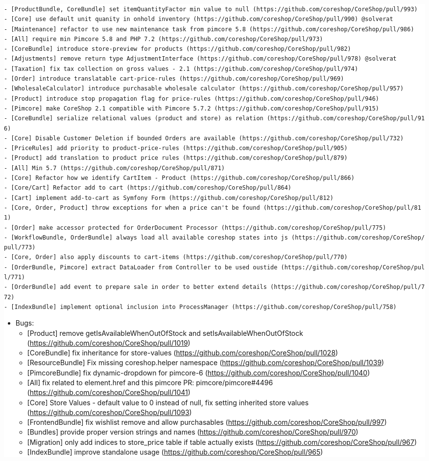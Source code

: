     - [ProductBundle, CoreBundle] set itemQuantityFactor min value to null (https://github.com/coreshop/CoreShop/pull/993)
    - [Core] use default unit quanity in onhold inventory (https://github.com/coreshop/CoreShop/pull/990) @solverat
    - [Maintenance] refactor to use new maintenance task from pimcore 5.8 (https://github.com/coreshop/CoreShop/pull/986)
    - [All] require min Pimcore 5.8 and PHP 7.2 (https://github.com/coreshop/CoreShop/pull/973)
    - [CoreBundle] introduce store-preview for products (https://github.com/coreshop/CoreShop/pull/982)
    - [Adjustments] remove return type AdjustmentInterface (https://github.com/coreshop/CoreShop/pull/978) @solverat
    - [Taxation] fix tax collection on gross values - 2.1 (https://github.com/coreshop/CoreShop/pull/974)
    - [Order] introduce translatable cart-price-rules (https://github.com/coreshop/CoreShop/pull/969)
    - [WholesaleCalculator] introduce purchasable wholesale calculator (https://github.com/coreshop/CoreShop/pull/957)
    - [Product] introduce stop propagation flag for price-rules (https://github.com/coreshop/CoreShop/pull/946)
    - [Pimcore] make CoreShop 2.1 compatible with Pimcore 5.7.2 (https://github.com/coreshop/CoreShop/pull/915)
    - [CoreBundle] serialize relational values (product and store) as relation (https://github.com/coreshop/CoreShop/pull/916)
    - [Core] Disable Customer Deletion if bounded Orders are available (https://github.com/coreshop/CoreShop/pull/732)
    - [PriceRules] add priority to product-price-rules (https://github.com/coreshop/CoreShop/pull/905)
    - [Product] add translation to product price rules (https://github.com/coreshop/CoreShop/pull/879)
    - [All] Min 5.7 (https://github.com/coreshop/CoreShop/pull/871)
    - [Core] Refactor how we identify CartItem - Product (https://github.com/coreshop/CoreShop/pull/866)
    - [Core/Cart] Refactor add to cart (https://github.com/coreshop/CoreShop/pull/864)
    - [Cart] implement add-to-cart as Symfony Form (https://github.com/coreshop/CoreShop/pull/812)
    - [Core, Order, Product] throw exceptions for when a price can't be found (https://github.com/coreshop/CoreShop/pull/811)
    - [Order] make accessor protected for OrderDocument Processor (https://github.com/coreshop/CoreShop/pull/775)
    - [WorkflowBundle, OrderBundle] always load all available coreshop states into js (https://github.com/coreshop/CoreShop/pull/773)
    - [Core, Order] also apply discounts to cart-items (https://github.com/coreshop/CoreShop/pull/770)
    - [OrderBundle, Pimcore] extract DataLoader from Controller to be used oustide (https://github.com/coreshop/CoreShop/pull/771)
    - [OrderBundle] add event to prepare sale in order to better extend details (https://github.com/coreshop/CoreShop/pull/772)
    - [IndexBundle] implement optional inclusion into ProcessManager (https://github.com/coreshop/CoreShop/pull/758)

- Bugs:
    - [Product] remove getIsAvailableWhenOutOfStock and setIsAvailableWhenOutOfStock (https://github.com/coreshop/CoreShop/pull/1019)
    - [CoreBundle] fix inheritance for store-values (https://github.com/coreshop/CoreShop/pull/1028)
    - [ResourceBundle] Fix missing coreshop.helper namespace (https://github.com/coreshop/CoreShop/pull/1039)
    - [PimcoreBundle] fix dynamic-dropdown for pimcore-6 (https://github.com/coreshop/CoreShop/pull/1040)
    - [All] fix related to element.href and this pimcore PR: pimcore/pimcore#4496 (https://github.com/coreshop/CoreShop/pull/1041)
    - [Core] Store Values - default value to 0 instead of null, fix setting inherited store values (https://github.com/coreshop/CoreShop/pull/1093)
    - [FrontendBundle] fix wishlist remove and allow purchasables (https://github.com/coreshop/CoreShop/pull/997)
    - [Bundles] provide proper version strings and names (https://github.com/coreshop/CoreShop/pull/970)
    - [Migration] only add indices to store_price table if table actually exists (https://github.com/coreshop/CoreShop/pull/967)
    - [IndexBundle] improve standalone usage (https://github.com/coreshop/CoreShop/pull/965)